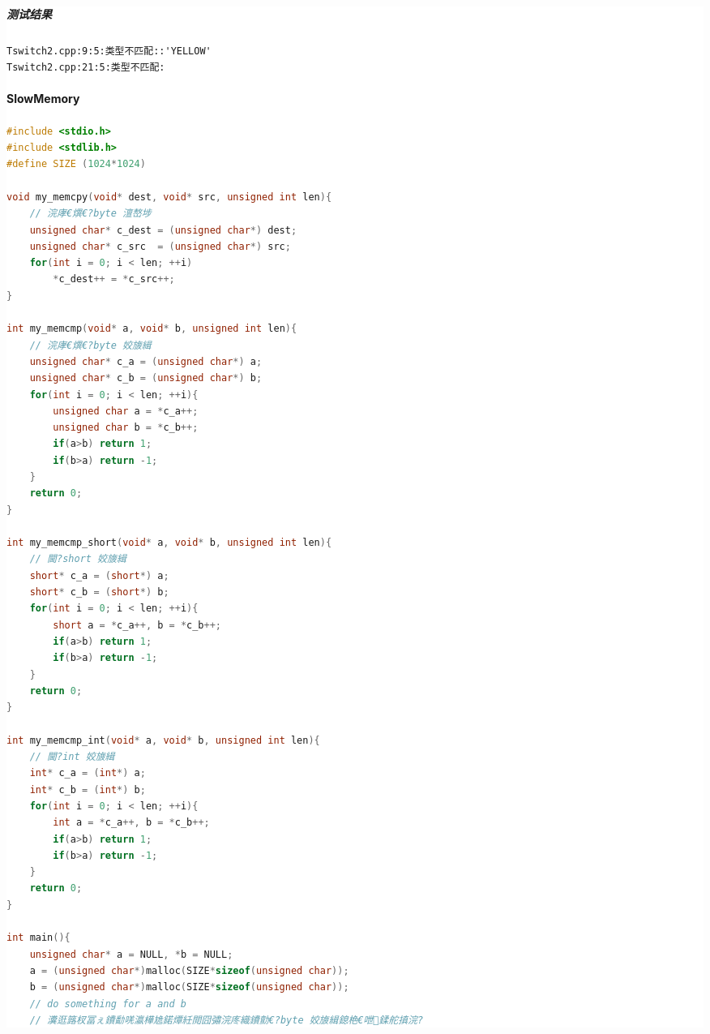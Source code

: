 ##### 测试结果

```
Tswitch2.cpp:9:5:类型不匹配::'YELLOW'
Tswitch2.cpp:21:5:类型不匹配:
```

#### SlowMemory

```cpp
#include <stdio.h>
#include <stdlib.h>
#define SIZE (1024*1024)

void my_memcpy(void* dest, void* src, unsigned int len){
    // 浣庨€熼€?byte 澶嶅埗
    unsigned char* c_dest = (unsigned char*) dest;
    unsigned char* c_src  = (unsigned char*) src;
    for(int i = 0; i < len; ++i)
        *c_dest++ = *c_src++;
}

int my_memcmp(void* a, void* b, unsigned int len){
    // 浣庨€熼€?byte 姣旇緝
    unsigned char* c_a = (unsigned char*) a;
    unsigned char* c_b = (unsigned char*) b;
    for(int i = 0; i < len; ++i){
        unsigned char a = *c_a++;
        unsigned char b = *c_b++;
        if(a>b) return 1;
        if(b>a) return -1;
    }
    return 0;
}

int my_memcmp_short(void* a, void* b, unsigned int len){
    // 閫?short 姣旇緝
    short* c_a = (short*) a;
    short* c_b = (short*) b;
    for(int i = 0; i < len; ++i){
        short a = *c_a++, b = *c_b++;
        if(a>b) return 1;
        if(b>a) return -1;
    }
    return 0;
}

int my_memcmp_int(void* a, void* b, unsigned int len){
    // 閫?int 姣旇緝
    int* c_a = (int*) a;
    int* c_b = (int*) b;
    for(int i = 0; i < len; ++i){
        int a = *c_a++, b = *c_b++;
        if(a>b) return 1;
        if(b>a) return -1;
    }
    return 0;
}

int main(){
    unsigned char* a = NULL, *b = NULL;
    a = (unsigned char*)malloc(SIZE*sizeof(unsigned char));
    b = (unsigned char*)malloc(SIZE*sizeof(unsigned char));
    // do something for a and b
    // 瀵逛簬杈冨ぇ鐨勫唴瀛樺尯鍩燂紝閲囧彇浣庝織鐨勯€?byte 姣旇緝鎴栬€呭鍒舵搷浣?
```